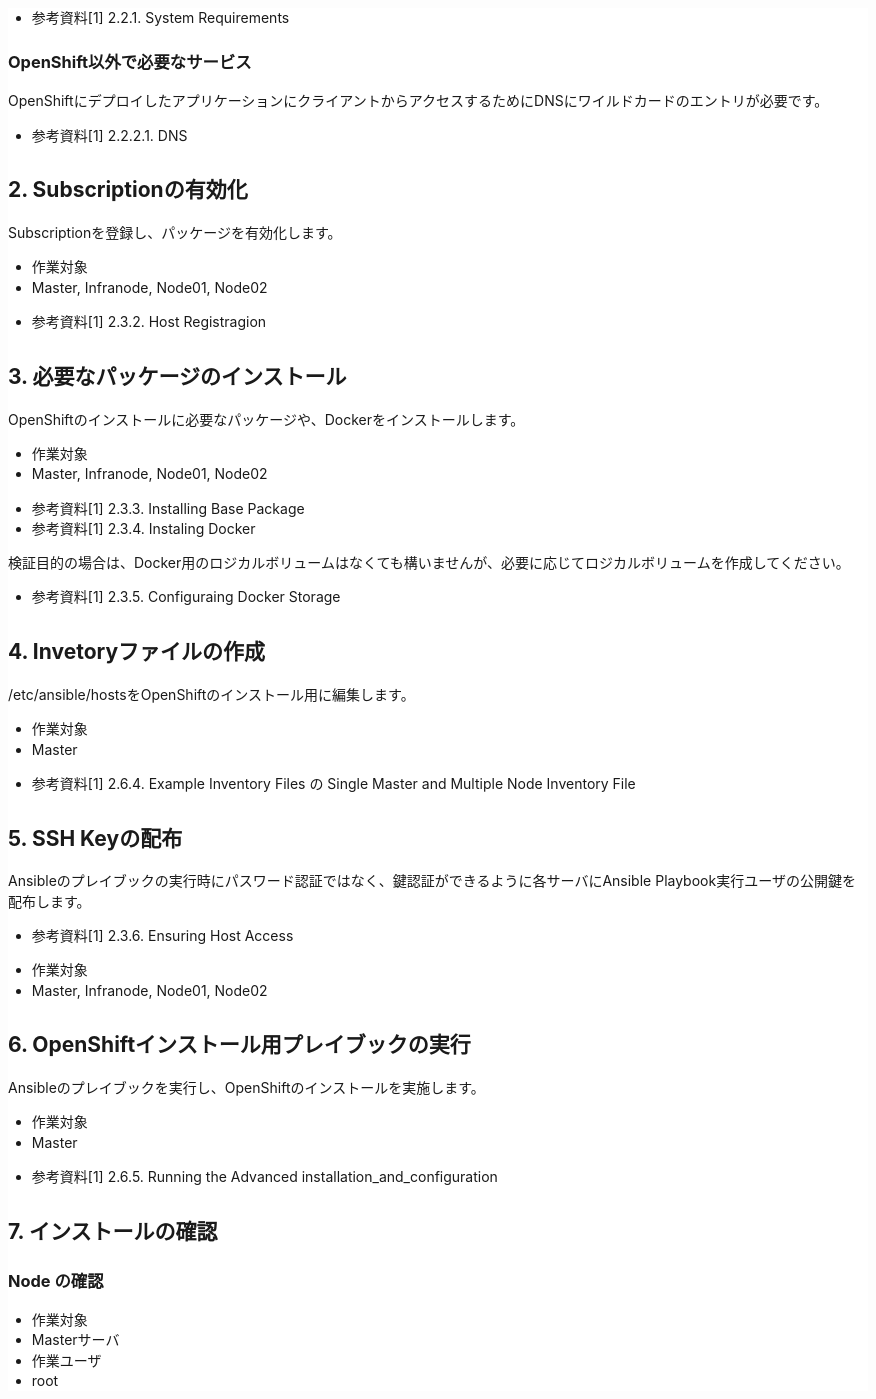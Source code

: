 - 参考資料[1] 2.2.1. System Requirements

### OpenShift以外で必要なサービス
OpenShiftにデプロイしたアプリケーションにクライアントからアクセスするためにDNSにワイルドカードのエントリが必要です。

- 参考資料[1] 2.2.2.1. DNS

## 2. Subscriptionの有効化
Subscriptionを登録し、パッケージを有効化します。

* 作業対象
 * Master, Infranode, Node01, Node02

- 参考資料[1] 2.3.2. Host Registragion

## 3. 必要なパッケージのインストール
OpenShiftのインストールに必要なパッケージや、Dockerをインストールします。

* 作業対象
 * Master, Infranode, Node01, Node02

- 参考資料[1] 2.3.3. Installing Base Package<br>
- 参考資料[1] 2.3.4. Instaling Docker

検証目的の場合は、Docker用のロジカルボリュームはなくても構いませんが、必要に応じてロジカルボリュームを作成してください。

- 参考資料[1] 2.3.5. Configuraing Docker Storage

## 4. Invetoryファイルの作成
/etc/ansible/hostsをOpenShiftのインストール用に編集します。
* 作業対象
 * Master

- 参考資料[1]  2.6.4. Example Inventory Files の Single Master and Multiple Node Inventory File

## 5. SSH Keyの配布
Ansibleのプレイブックの実行時にパスワード認証ではなく、鍵認証ができるように各サーバにAnsible Playbook実行ユーザの公開鍵を配布します。

- 参考資料[1] 2.3.6. Ensuring Host Access

* 作業対象
 * Master, Infranode, Node01, Node02

## 6. OpenShiftインストール用プレイブックの実行
Ansibleのプレイブックを実行し、OpenShiftのインストールを実施します。

* 作業対象
 * Master

- 参考資料[1] 2.6.5. Running the Advanced installation_and_configuration

## 7. インストールの確認
### Node の確認
* 作業対象
 * Masterサーバ
* 作業ユーザ
 * root

